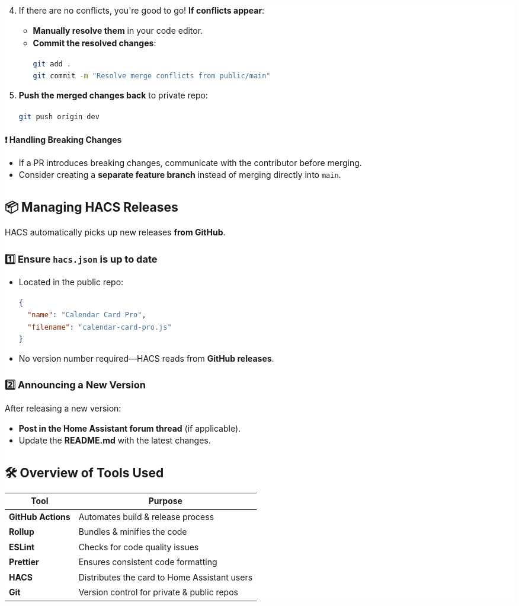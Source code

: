 4. If there are no conflicts, you're good to go! **If conflicts appear**:

   - **Manually resolve them** in your code editor.
   - **Commit the resolved changes**:
     ```sh
     git add .
     git commit -m "Resolve merge conflicts from public/main"
     ```

5. **Push the merged changes back** to private repo:
   ```sh
   git push origin dev
   ```

#### ❗️ Handling Breaking Changes

- If a PR introduces breaking changes, communicate with the contributor before merging.
- Consider creating a **separate feature branch** instead of merging directly into `main`.

## 📦 Managing HACS Releases

HACS automatically picks up new releases **from GitHub**.

### 1️⃣ **Ensure `hacs.json` is up to date**

- Located in the public repo:
  ```json
  {
    "name": "Calendar Card Pro",
    "filename": "calendar-card-pro.js"
  }
  ```
- No version number required—HACS reads from **GitHub releases**.

### 2️⃣ Announcing a New Version

After releasing a new version:

- **Post in the Home Assistant forum thread** (if applicable).
- Update the **README.md** with the latest changes.

## 🛠 Overview of Tools Used

| Tool               | Purpose                                      |
| ------------------ | -------------------------------------------- |
| **GitHub Actions** | Automates build & release process            |
| **Rollup**         | Bundles & minifies the code                  |
| **ESLint**         | Checks for code quality issues               |
| **Prettier**       | Ensures consistent code formatting           |
| **HACS**           | Distributes the card to Home Assistant users |
| **Git**            | Version control for private & public repos   |
